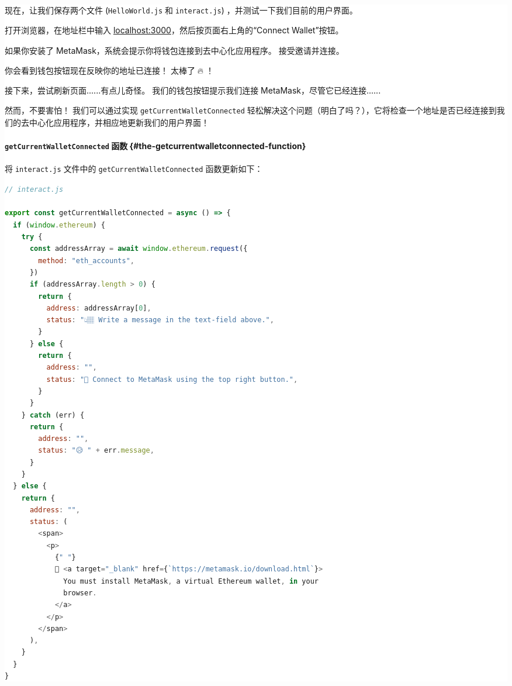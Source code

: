现在，让我们保存两个文件 \(`HelloWorld.js` 和 `interact.js`\) ，并测试一下我们目前的用户界面。

打开浏览器，在地址栏中输入 [localhost:3000](http://localhost:3000/)，然后按页面右上角的“Connect Wallet”按钮。

如果你安装了 MetaMask，系统会提示你将钱包连接到去中心化应用程序。 接受邀请并连接。

你会看到钱包按钮现在反映你的地址已连接！ 太棒了 🔥 ！

接下来，尝试刷新页面......有点儿奇怪。 我们的钱包按钮提示我们连接 MetaMask，尽管它已经连接......

然而，不要害怕！ 我们可以通过实现 `getCurrentWalletConnected` 轻松解决这个问题（明白了吗？），它将检查一个地址是否已经连接到我们的去中心化应用程序，并相应地更新我们的用户界面！

#### `getCurrentWalletConnected` 函数 {#the-getcurrentwalletconnected-function}

将 `interact.js` 文件中的 `getCurrentWalletConnected` 函数更新如下：

```javascript
// interact.js

export const getCurrentWalletConnected = async () => {
  if (window.ethereum) {
    try {
      const addressArray = await window.ethereum.request({
        method: "eth_accounts",
      })
      if (addressArray.length > 0) {
        return {
          address: addressArray[0],
          status: "👆🏽 Write a message in the text-field above.",
        }
      } else {
        return {
          address: "",
          status: "🦊 Connect to MetaMask using the top right button.",
        }
      }
    } catch (err) {
      return {
        address: "",
        status: "😥 " + err.message,
      }
    }
  } else {
    return {
      address: "",
      status: (
        <span>
          <p>
            {" "}
            🦊 <a target="_blank" href={`https://metamask.io/download.html`}>
              You must install MetaMask, a virtual Ethereum wallet, in your
              browser.
            </a>
          </p>
        </span>
      ),
    }
  }
}
```
